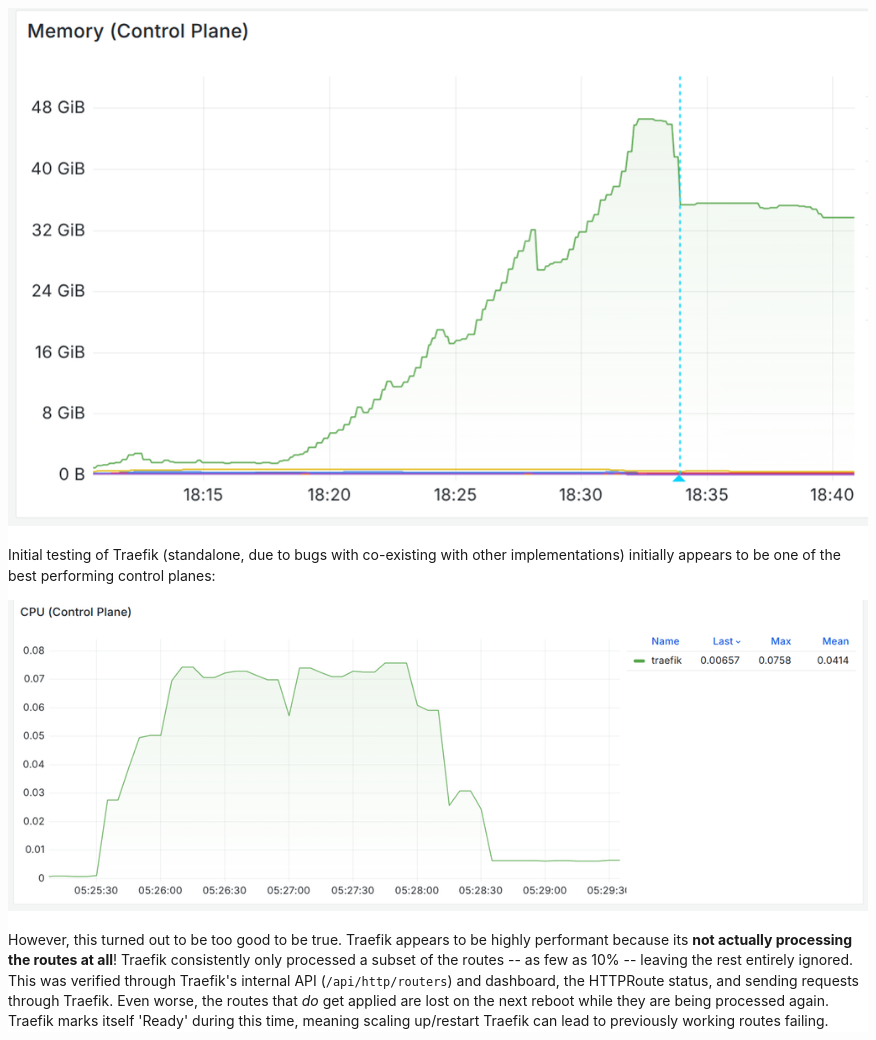 ![](./imgs/route-scale-envoy-leak.png "Envoy Gateway memory leak")

Initial testing of Traefik (standalone, due to bugs with co-existing with other implementations) initially appears to be one of the best performing control planes:

![](./imgs/route-scale-traefik.png "Traefik control plane performance -- too good to be true")

However, this turned out to be too good to be true.
Traefik appears to be highly performant because its **not actually processing the routes at all**!
Traefik consistently only processed a subset of the routes -- as few as 10% -- leaving the rest entirely ignored. This was verified through Traefik's internal API (`/api/http/routers`) and dashboard, the HTTPRoute status, and sending requests through Traefik.
Even worse, the routes that *do* get applied are lost on the next reboot while they are being processed again. Traefik marks itself 'Ready' during this time, meaning scaling up/restart Traefik can lead to previously working routes failing.
